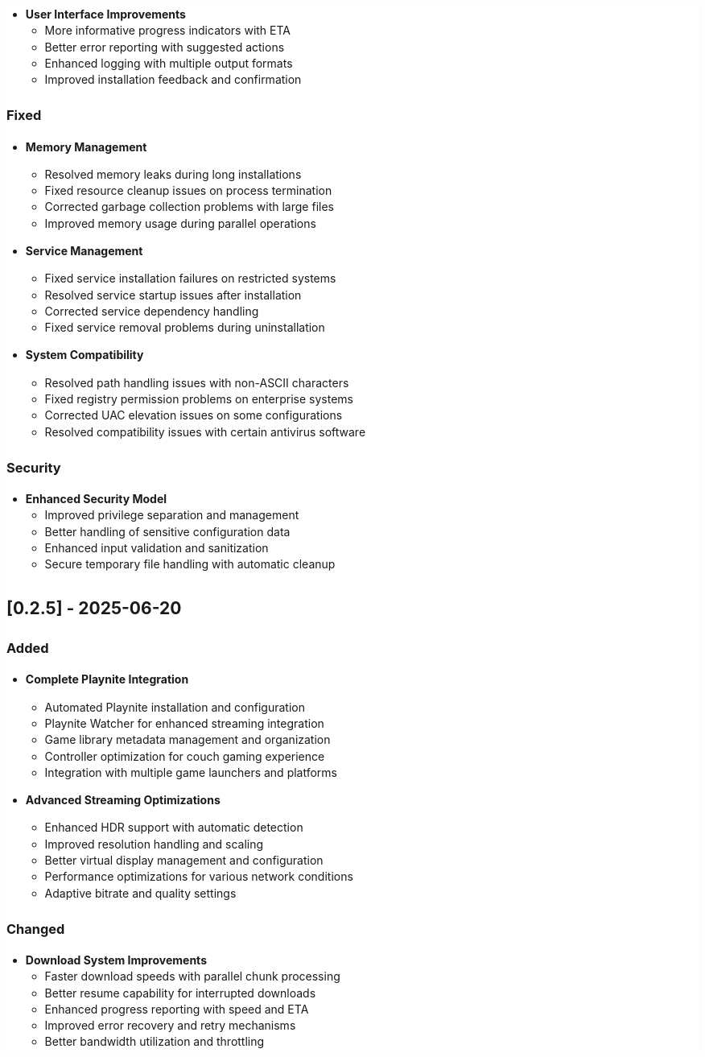 - **User Interface Improvements**
  - More informative progress indicators with ETA
  - Better error reporting with suggested actions
  - Enhanced logging with multiple output formats
  - Improved installation feedback and confirmation

### Fixed
- **Memory Management**
  - Resolved memory leaks during long installations
  - Fixed resource cleanup issues on process termination
  - Corrected garbage collection problems with large files
  - Improved memory usage during parallel operations

- **Service Management**
  - Fixed service installation failures on restricted systems
  - Resolved service startup issues after installation
  - Corrected service dependency handling
  - Fixed service removal problems during uninstallation

- **System Compatibility**
  - Resolved path handling issues with non-ASCII characters
  - Fixed registry permission problems on enterprise systems
  - Corrected UAC elevation issues on some configurations
  - Resolved compatibility issues with certain antivirus software

### Security
- **Enhanced Security Model**
  - Improved privilege separation and management
  - Better handling of sensitive configuration data
  - Enhanced input validation and sanitization
  - Secure temporary file handling with automatic cleanup

## [0.2.5] - 2025-06-20

### Added
- **Complete Playnite Integration**
  - Automated Playnite installation and configuration
  - Playnite Watcher for enhanced streaming integration
  - Game library metadata management and organization
  - Controller optimization for couch gaming experience
  - Integration with multiple game launchers and platforms

- **Advanced Streaming Optimizations**
  - Enhanced HDR support with automatic detection
  - Improved resolution handling and scaling
  - Better virtual display management and configuration
  - Performance optimizations for various network conditions
  - Adaptive bitrate and quality settings

### Changed
- **Download System Improvements**
  - Faster download speeds with parallel chunk processing
  - Better resume capability for interrupted downloads
  - Enhanced progress reporting with speed and ETA
  - Improved error recovery and retry mechanisms
  - Better bandwidth utilization and throttling
